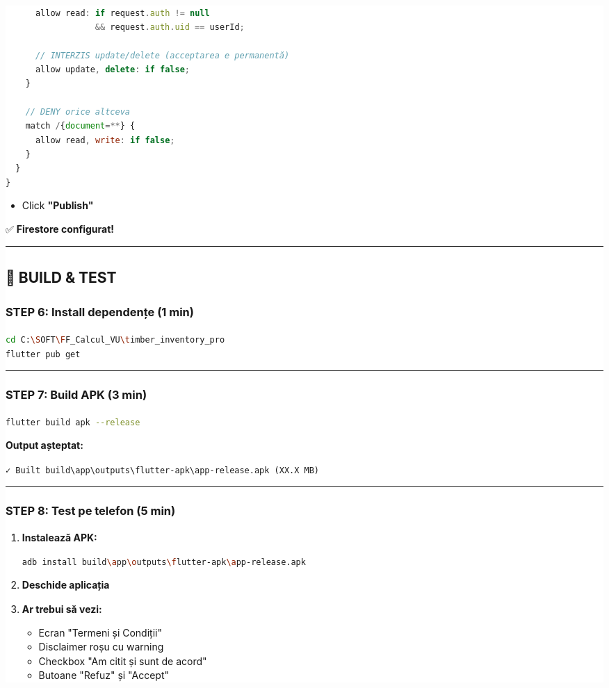 ```javascript
      allow read: if request.auth != null
                  && request.auth.uid == userId;

      // INTERZIS update/delete (acceptarea e permanentă)
      allow update, delete: if false;
    }

    // DENY orice altceva
    match /{document=**} {
      allow read, write: if false;
    }
  }
}
```

   - Click **"Publish"**

✅ **Firestore configurat!**

---

## 🔨 BUILD & TEST

### **STEP 6: Install dependențe (1 min)**

```bash
cd C:\SOFT\FF_Calcul_VU\timber_inventory_pro
flutter pub get
```

---

### **STEP 7: Build APK (3 min)**

```bash
flutter build apk --release
```

**Output așteptat:**
```
✓ Built build\app\outputs\flutter-apk\app-release.apk (XX.X MB)
```

---

### **STEP 8: Test pe telefon (5 min)**

1. **Instalează APK:**
   ```bash
   adb install build\app\outputs\flutter-apk\app-release.apk
   ```

2. **Deschide aplicația**

3. **Ar trebui să vezi:**
   - Ecran "Termeni și Condiții"
   - Disclaimer roșu cu warning
   - Checkbox "Am citit și sunt de acord"
   - Butoane "Refuz" și "Accept"
